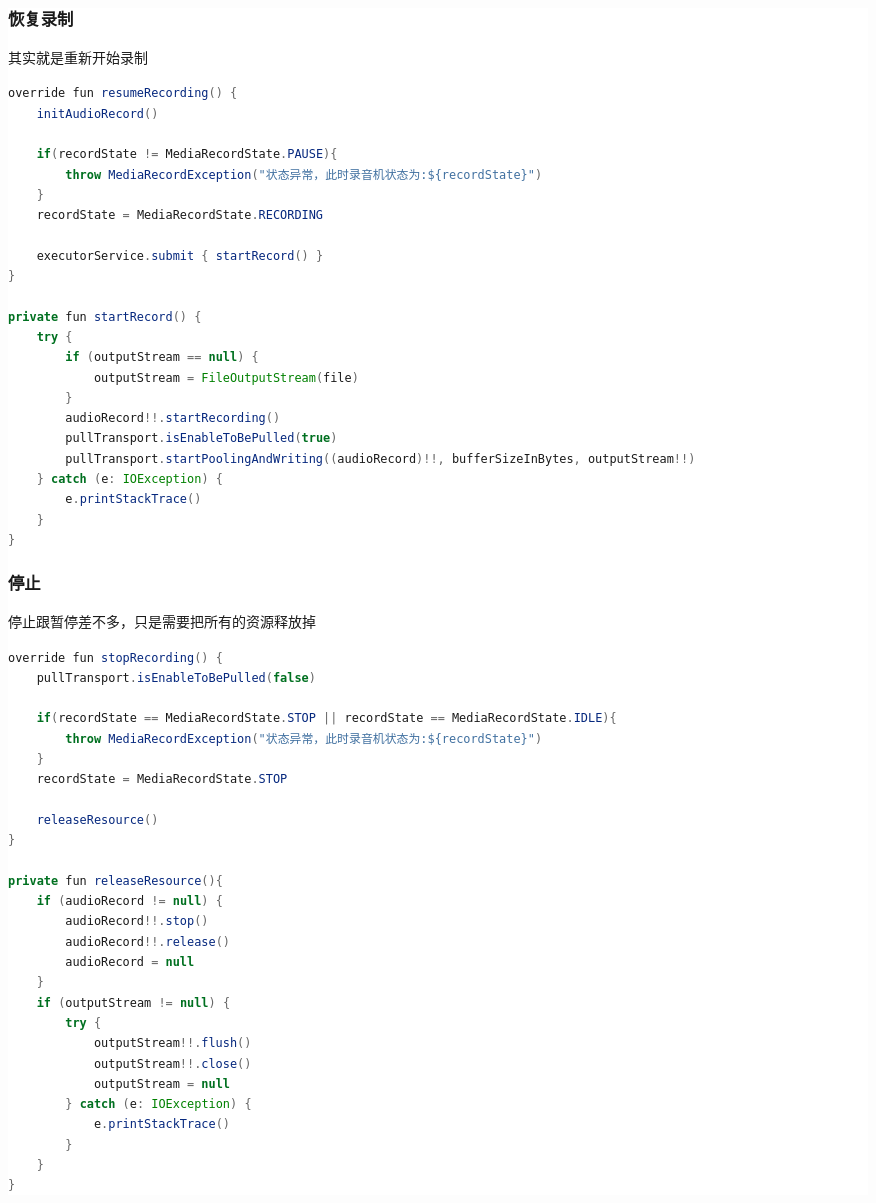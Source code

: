 ### 恢复录制
其实就是重新开始录制
```java
override fun resumeRecording() {
    initAudioRecord()

    if(recordState != MediaRecordState.PAUSE){
        throw MediaRecordException("状态异常，此时录音机状态为:${recordState}")
    }
    recordState = MediaRecordState.RECORDING

    executorService.submit { startRecord() }
}

private fun startRecord() {
    try {
        if (outputStream == null) {
            outputStream = FileOutputStream(file)
        }
        audioRecord!!.startRecording()
        pullTransport.isEnableToBePulled(true)
        pullTransport.startPoolingAndWriting((audioRecord)!!, bufferSizeInBytes, outputStream!!)
    } catch (e: IOException) {
        e.printStackTrace()
    }
}
```

### 停止
停止跟暂停差不多，只是需要把所有的资源释放掉
```java
override fun stopRecording() {
    pullTransport.isEnableToBePulled(false)

    if(recordState == MediaRecordState.STOP || recordState == MediaRecordState.IDLE){
        throw MediaRecordException("状态异常，此时录音机状态为:${recordState}")
    }
    recordState = MediaRecordState.STOP

    releaseResource()
}

private fun releaseResource(){
    if (audioRecord != null) {
        audioRecord!!.stop()
        audioRecord!!.release()
        audioRecord = null
    }
    if (outputStream != null) {
        try {
            outputStream!!.flush()
            outputStream!!.close()
            outputStream = null
        } catch (e: IOException) {
            e.printStackTrace()
        }
    }
}
```
